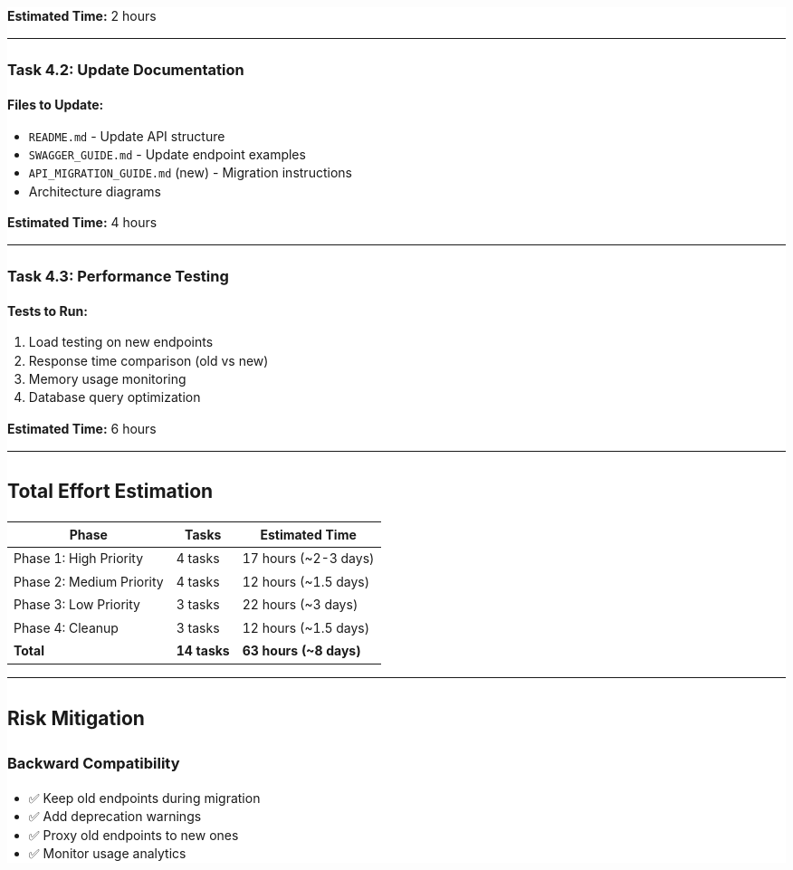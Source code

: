 **Estimated Time:** 2 hours

---

### Task 4.2: Update Documentation

**Files to Update:**

- `README.md` - Update API structure
- `SWAGGER_GUIDE.md` - Update endpoint examples
- `API_MIGRATION_GUIDE.md` (new) - Migration instructions
- Architecture diagrams

**Estimated Time:** 4 hours

---

### Task 4.3: Performance Testing

**Tests to Run:**

1. Load testing on new endpoints
2. Response time comparison (old vs new)
3. Memory usage monitoring
4. Database query optimization

**Estimated Time:** 6 hours

---

## Total Effort Estimation

| Phase                    | Tasks        | Estimated Time         |
| ------------------------ | ------------ | ---------------------- |
| Phase 1: High Priority   | 4 tasks      | 17 hours (~2-3 days)   |
| Phase 2: Medium Priority | 4 tasks      | 12 hours (~1.5 days)   |
| Phase 3: Low Priority    | 3 tasks      | 22 hours (~3 days)     |
| Phase 4: Cleanup         | 3 tasks      | 12 hours (~1.5 days)   |
| **Total**                | **14 tasks** | **63 hours (~8 days)** |

---

## Risk Mitigation

### Backward Compatibility

- ✅ Keep old endpoints during migration
- ✅ Add deprecation warnings
- ✅ Proxy old endpoints to new ones
- ✅ Monitor usage analytics
